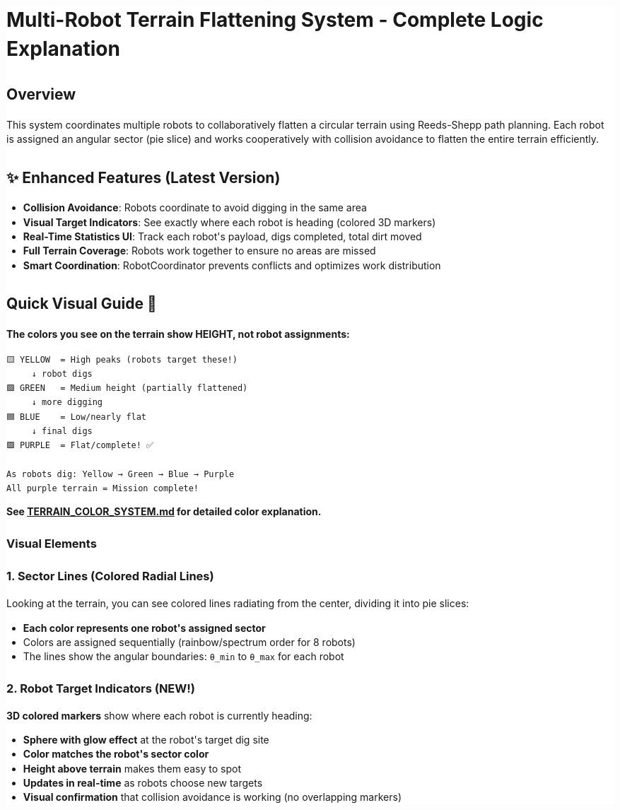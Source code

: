 # Multi-Robot Terrain Flattening System - Complete Logic Explanation

## Overview
This system coordinates multiple robots to collaboratively flatten a circular terrain using Reeds-Shepp path planning. Each robot is assigned an angular sector (pie slice) and works cooperatively with collision avoidance to flatten the entire terrain efficiently.

## ✨ Enhanced Features (Latest Version)
- **Collision Avoidance**: Robots coordinate to avoid digging in the same area
- **Visual Target Indicators**: See exactly where each robot is heading (colored 3D markers)
- **Real-Time Statistics UI**: Track each robot's payload, digs completed, total dirt moved
- **Full Terrain Coverage**: Robots work together to ensure no areas are missed
- **Smart Coordination**: RobotCoordinator prevents conflicts and optimizes work distribution

## Quick Visual Guide 🎨

**The colors you see on the terrain show HEIGHT, not robot assignments:**

```
🟨 YELLOW  = High peaks (robots target these!)
     ↓ robot digs
🟩 GREEN   = Medium height (partially flattened)
     ↓ more digging
🟦 BLUE    = Low/nearly flat
     ↓ final digs
🟪 PURPLE  = Flat/complete! ✅

As robots dig: Yellow → Green → Blue → Purple
All purple terrain = Mission complete!
```

**See [TERRAIN_COLOR_SYSTEM.md](TERRAIN_COLOR_SYSTEM.md) for detailed color explanation.**

### Visual Elements

### 1. Sector Lines (Colored Radial Lines)
Looking at the terrain, you can see colored lines radiating from the center, dividing it into pie slices:
- **Each color represents one robot's assigned sector**
- Colors are assigned sequentially (rainbow/spectrum order for 8 robots)
- The lines show the angular boundaries: `θ_min` to `θ_max` for each robot

### 2. Robot Target Indicators (NEW!)
**3D colored markers** show where each robot is currently heading:
- **Sphere with glow effect** at the robot's target dig site
- **Color matches the robot's sector color**
- **Height above terrain** makes them easy to spot
- **Updates in real-time** as robots choose new targets
- **Visual confirmation** that collision avoidance is working (no overlapping markers)
